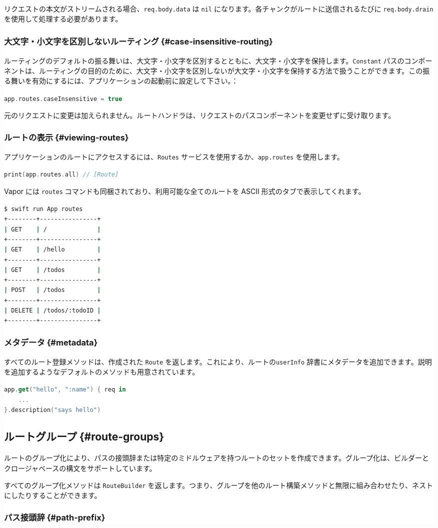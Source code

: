 リクエストの本文がストリームされる場合、`req.body.data` は `nil` になります。各チャンクがルートに送信されるたびに `req.body.drain` を使用して処理する必要があります。

### 大文字・小文字を区別しないルーティング {#case-insensitive-routing}

ルーティングのデフォルトの振る舞いは、大文字・小文字を区別するとともに、大文字・小文字を保持します。`Constant` パスのコンポーネントは、ルーティングの目的のために、大文字・小文字を区別しないが大文字・小文字を保持する方法で扱うことができます。この振る舞いを有効にするには、アプリケーションの起動前に設定して下さい。：
```swift
app.routes.caseInsensitive = true
```
元のリクエストに変更は加えられません。ルートハンドラは、リクエストのパスコンポーネントを変更せずに受け取ります。


### ルートの表示 {#viewing-routes}

アプリケーションのルートにアクセスするには、`Routes` サービスを使用するか、`app.routes` を使用します。

```swift
print(app.routes.all) // [Route]
```

Vapor には `routes` コマンドも同梱されており、利用可能な全てのルートを ASCII 形式のタブで表示してくれます。

```sh
$ swift run App routes
+--------+----------------+
| GET    | /              |
+--------+----------------+
| GET    | /hello         |
+--------+----------------+
| GET    | /todos         |
+--------+----------------+
| POST   | /todos         |
+--------+----------------+
| DELETE | /todos/:todoID |
+--------+----------------+
```

### メタデータ {#metadata}

すべてのルート登録メソッドは、作成された `Route` を返します。これにより、ルートの`userInfo` 辞書にメタデータを追加できます。説明を追加するようなデフォルトのメソッドも用意されています。

```swift
app.get("hello", ":name") { req in
	...
}.description("says hello")
```

## ルートグループ {#route-groups}

ルートのグループ化により、パスの接頭辞または特定のミドルウェアを持つルートのセットを作成できます。グループ化は、ビルダーとクロージャベースの構文をサポートしています。

すべてのグループ化メソッドは `RouteBuilder` を返します。つまり、グループを他のルート構築メソッドと無限に組み合わせたり、ネストにしたりすることができます。

### パス接頭辞 {#path-prefix}
